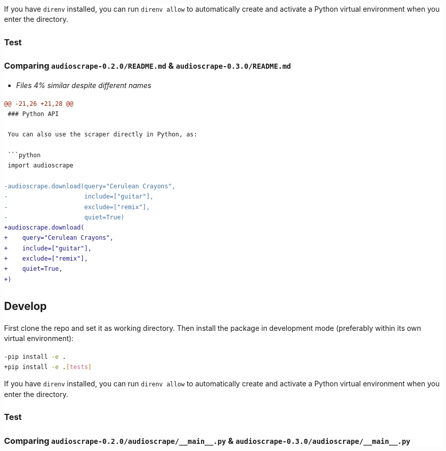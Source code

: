  If you have `direnv` installed, you can run `direnv allow` to automatically create and activate a Python virtual environment when you enter the directory.
 
 ### Test
 
 ```sh
```

### Comparing `audioscrape-0.2.0/README.md` & `audioscrape-0.3.0/README.md`

 * *Files 4% similar despite different names*

```diff
@@ -21,26 +21,28 @@
 ### Python API
 
 You can also use the scraper directly in Python, as:
 
 ```python
 import audioscrape
 
-audioscrape.download(query="Cerulean Crayons",
-                     include=["guitar"],
-                     exclude=["remix"],
-                     quiet=True)
+audioscrape.download(
+    query="Cerulean Crayons",
+    include=["guitar"],
+    exclude=["remix"],
+    quiet=True,
+)
 ```
 
 ## Develop
 
 First clone the repo and set it as working directory. Then install the package in development mode (preferably within its own virtual environment):
 
 ```sh
-pip install -e .
+pip install -e .[tests]
 ```
 
 If you have `direnv` installed, you can run `direnv allow` to automatically create and activate a Python virtual environment when you enter the directory.
 
 ### Test
 
 ```sh
```

### Comparing `audioscrape-0.2.0/audioscrape/__main__.py` & `audioscrape-0.3.0/audioscrape/__main__.py`
